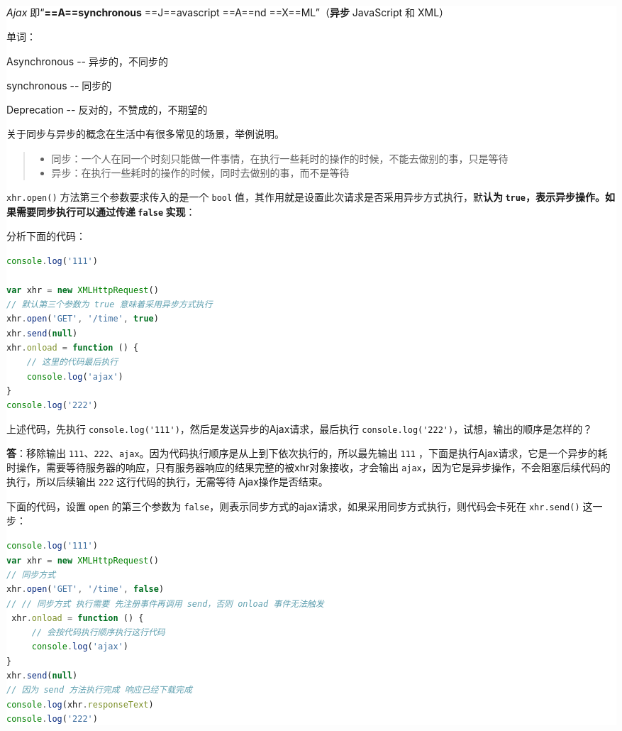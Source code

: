 *Ajax* 即“**==A==synchronous** ==J==avascript ==A==nd ==X==ML”（**异步** JavaScript 和 XML）

单词：

Asynchronous -- 异步的，不同步的

synchronous -- 同步的

Deprecation -- 反对的，不赞成的，不期望的

关于同步与异步的概念在生活中有很多常见的场景，举例说明。

> - 同步：一个人在同一个时刻只能做一件事情，在执行一些耗时的操作的时候，不能去做别的事，只是等待
> - 异步：在执行一些耗时的操作的时候，同时去做别的事，而不是等待

`xhr.open()` 方法第三个参数要求传入的是一个 `bool` 值，其作用就是设置此次请求是否采用异步方式执行，默**认为 `true`，表示异步操作。如果需要同步执行可以通过传递 `false` 实现**：

分析下面的代码：

```javascript
console.log('111')

var xhr = new XMLHttpRequest()
// 默认第三个参数为 true 意味着采用异步方式执行
xhr.open('GET', '/time', true)
xhr.send(null)
xhr.onload = function () {
    // 这里的代码最后执行
    console.log('ajax')
}
console.log('222')

```

上述代码，先执行 `console.log('111')`，然后是发送异步的Ajax请求，最后执行 `console.log('222')`，试想，输出的顺序是怎样的？

**答**：移除输出 `111`、`222`、`ajax`。因为代码执行顺序是从上到下依次执行的，所以最先输出 `111` ，下面是执行Ajax请求，它是一个异步的耗时操作，需要等待服务器的响应，只有服务器响应的结果完整的被xhr对象接收，才会输出 `ajax`，因为它是异步操作，不会阻塞后续代码的执行，所以后续输出 `222` 这行代码的执行，无需等待 Ajax操作是否结束。

下面的代码，设置 `open` 的第三个参数为 `false`，则表示同步方式的ajax请求，如果采用同步方式执行，则代码会卡死在 `xhr.send()` 这一步：

```javascript
console.log('111')
var xhr = new XMLHttpRequest()
// 同步方式
xhr.open('GET', '/time', false)
// // 同步方式 执行需要 先注册事件再调用 send，否则 onload 事件无法触发
 xhr.onload = function () {
     // 会按代码执行顺序执行这行代码
     console.log('ajax')
}
xhr.send(null)
// 因为 send 方法执行完成 响应已经下载完成
console.log(xhr.responseText)
console.log('222')

```
